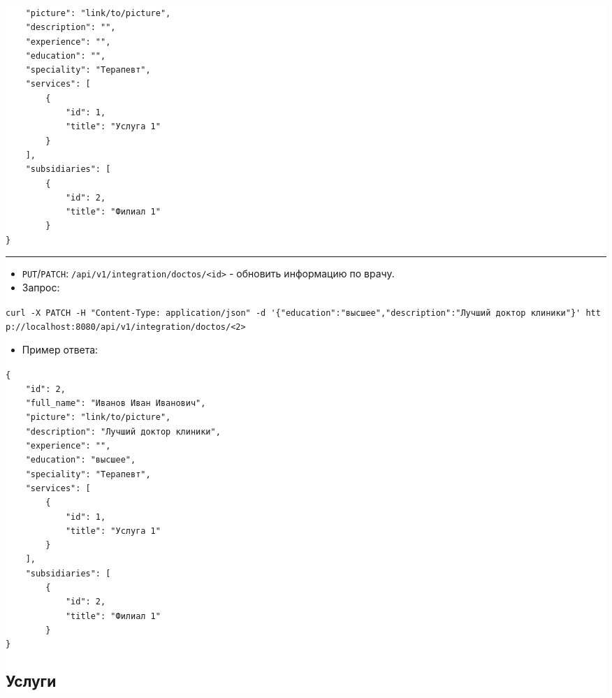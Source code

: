 ```
    "picture": "link/to/picture",
    "description": "",
    "experience": "",
    "education": "",
    "speciality": "Терапевт",
    "services": [
        {
            "id": 1,
            "title": "Услуга 1"
        }
    ],
    "subsidiaries": [
        {
            "id": 2,
            "title": "Филиал 1"
        }
}
```
------------------
* `PUT`/`PATCH`: `/api/v1/integration/doctos/<id>` - обновить информацию по врачу.
* Запрос:
```
curl -X PATCH -H "Content-Type: application/json" -d '{"education":"высшее","description":"Лучший доктор клиники"}' http://localhost:8080/api/v1/integration/doctos/<2>

```
* Пример ответа:
```
{
    "id": 2,
    "full_name": "Иванов Иван Иванович",
    "picture": "link/to/picture",
    "description": "Лучший доктор клиники",
    "experience": "",
    "education": "высшее",
    "speciality": "Терапевт",
    "services": [
        {
            "id": 1,
            "title": "Услуга 1"
        }
    ],
    "subsidiaries": [
        {
            "id": 2,
            "title": "Филиал 1"
        }
}
```


## Услуги
